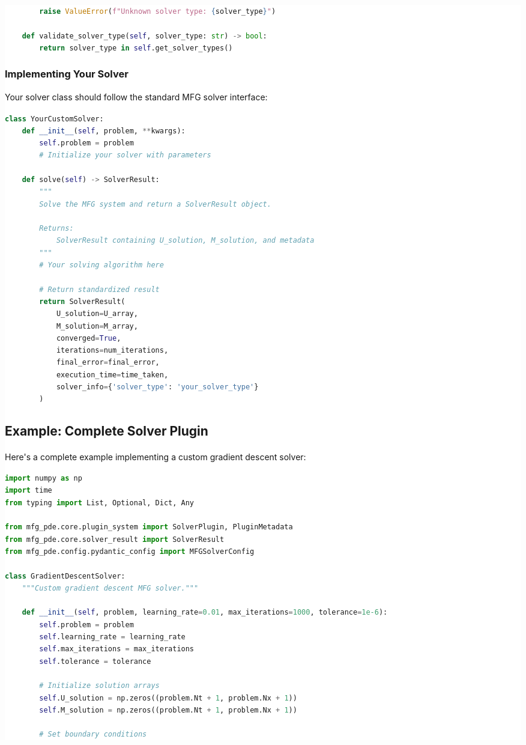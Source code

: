 ```python
        raise ValueError(f"Unknown solver type: {solver_type}")
    
    def validate_solver_type(self, solver_type: str) -> bool:
        return solver_type in self.get_solver_types()
```

### Implementing Your Solver

Your solver class should follow the standard MFG solver interface:

```python
class YourCustomSolver:
    def __init__(self, problem, **kwargs):
        self.problem = problem
        # Initialize your solver with parameters
    
    def solve(self) -> SolverResult:
        """
        Solve the MFG system and return a SolverResult object.
        
        Returns:
            SolverResult containing U_solution, M_solution, and metadata
        """
        # Your solving algorithm here
        
        # Return standardized result
        return SolverResult(
            U_solution=U_array,
            M_solution=M_array,
            converged=True,
            iterations=num_iterations,
            final_error=final_error,
            execution_time=time_taken,
            solver_info={'solver_type': 'your_solver_type'}
        )
```

## Example: Complete Solver Plugin

Here's a complete example implementing a custom gradient descent solver:

```python
import numpy as np
import time
from typing import List, Optional, Dict, Any

from mfg_pde.core.plugin_system import SolverPlugin, PluginMetadata
from mfg_pde.core.solver_result import SolverResult
from mfg_pde.config.pydantic_config import MFGSolverConfig

class GradientDescentSolver:
    """Custom gradient descent MFG solver."""
    
    def __init__(self, problem, learning_rate=0.01, max_iterations=1000, tolerance=1e-6):
        self.problem = problem
        self.learning_rate = learning_rate
        self.max_iterations = max_iterations
        self.tolerance = tolerance
        
        # Initialize solution arrays
        self.U_solution = np.zeros((problem.Nt + 1, problem.Nx + 1))
        self.M_solution = np.zeros((problem.Nt + 1, problem.Nx + 1))
        
        # Set boundary conditions
```